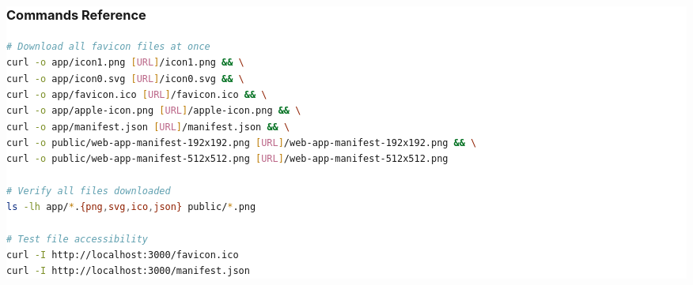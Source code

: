 ### Commands Reference

```bash
# Download all favicon files at once
curl -o app/icon1.png [URL]/icon1.png && \
curl -o app/icon0.svg [URL]/icon0.svg && \
curl -o app/favicon.ico [URL]/favicon.ico && \
curl -o app/apple-icon.png [URL]/apple-icon.png && \
curl -o app/manifest.json [URL]/manifest.json && \
curl -o public/web-app-manifest-192x192.png [URL]/web-app-manifest-192x192.png && \
curl -o public/web-app-manifest-512x512.png [URL]/web-app-manifest-512x512.png

# Verify all files downloaded
ls -lh app/*.{png,svg,ico,json} public/*.png

# Test file accessibility
curl -I http://localhost:3000/favicon.ico
curl -I http://localhost:3000/manifest.json
```
